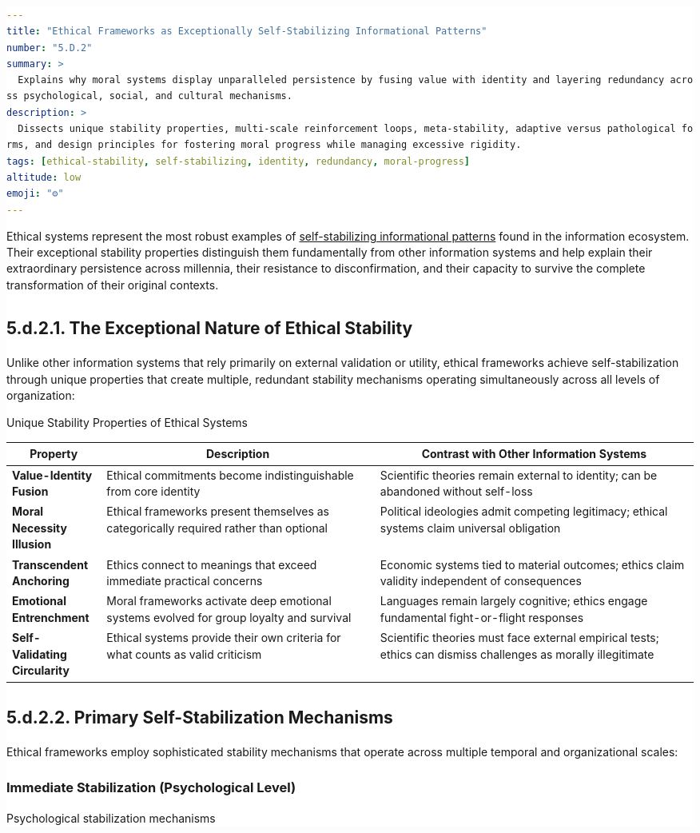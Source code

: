 ```yaml
---
title: "Ethical Frameworks as Exceptionally Self-Stabilizing Informational Patterns"
number: "5.D.2"
summary: >
  Explains why moral systems display unparalleled persistence by fusing value with identity and layering redundancy across psychological, social, and cultural mechanisms.
description: >
  Dissects unique stability properties, multi-scale reinforcement loops, meta-stability, adaptive versus pathological forms, and design principles for fostering moral progress while managing excessive rigidity.
tags: [ethical-stability, self-stabilizing, identity, redundancy, moral-progress]
altitude: low
emoji: "⚙️"
---
```




Ethical systems represent the most robust examples of [self-stabilizing informational patterns](../../04-information-systems/4b-emergent-stability-longevity/4b-emergent-stability-longevity.md) found in the information ecosystem. Their exceptional stability properties distinguish them fundamentally from other information systems and help explain their extraordinary persistence across millennia, their resistance to disconfirmation, and their capacity to survive the complete transformation of their original contexts.

## **5.d.2.1. The Exceptional Nature of Ethical Stability**

Unlike other information systems that rely primarily on external validation or utility, ethical frameworks achieve self-stabilization through unique properties that create multiple, redundant stability mechanisms operating simultaneously across all levels of organization:

Unique Stability Properties of Ethical Systems

| Property | Description | Contrast with Other Information Systems |
|----------|-------------|----------------------------------------|
| **Value-Identity Fusion** | Ethical commitments become indistinguishable from core identity | Scientific theories remain external to identity; can be abandoned without self-loss |
| **Moral Necessity Illusion** | Ethical frameworks present themselves as categorically required rather than optional | Political ideologies admit competing legitimacy; ethical systems claim universal obligation |
| **Transcendent Anchoring** | Ethics connect to meanings that exceed immediate practical concerns | Economic systems tied to material outcomes; ethics claim validity independent of consequences |
| **Emotional Entrenchment** | Moral frameworks activate deep emotional systems evolved for group loyalty and survival | Languages remain largely cognitive; ethics engage fundamental fight-or-flight responses |
| **Self-Validating Circularity** | Ethical systems provide their own criteria for what counts as valid criticism | Scientific theories must face external empirical tests; ethics can dismiss challenges as morally illegitimate |

## **5.d.2.2. Primary Self-Stabilization Mechanisms**

Ethical frameworks employ sophisticated stability mechanisms that operate across multiple temporal and organizational scales:

### **Immediate Stabilization (Psychological Level)**

Psychological stabilization mechanisms

